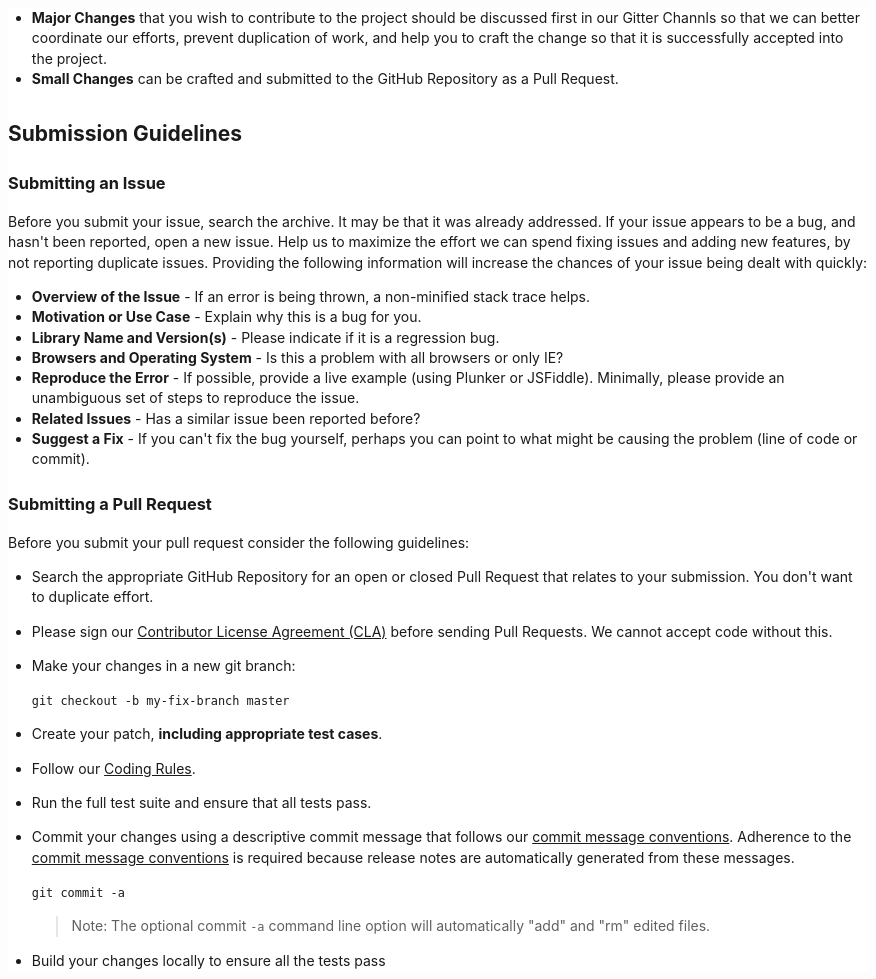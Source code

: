 * **Major Changes** that you wish to contribute to the project should be discussed first in our Gitter Channls so that we can better coordinate our efforts, prevent duplication of work, and help you to craft the change so that it is successfully accepted into the project.
* **Small Changes** can be crafted and submitted to the GitHub Repository as a Pull Request.

## <a name="submit"></a> Submission Guidelines

### Submitting an Issue

Before you submit your issue, search the archive. It may be that it was already addressed. If your issue appears to be a bug, and hasn't been reported, open a new issue. Help us to maximize the effort we can spend fixing issues and adding new features, by not reporting duplicate issues. Providing the following information will increase the
chances of your issue being dealt with quickly:

* **Overview of the Issue** - If an error is being thrown, a non-minified stack trace helps.
* **Motivation or Use Case** - Explain why this is a bug for you.
* **Library Name and Version(s)** - Please indicate if it is a regression bug.
* **Browsers and Operating System** - Is this a problem with all browsers or only IE?
* **Reproduce the Error** - If possible, provide a live example (using Plunker or JSFiddle). Minimally, please provide an unambiguous set of steps to reproduce the issue.
* **Related Issues** - Has a similar issue been reported before?
* **Suggest a Fix** - If you can't fix the bug yourself, perhaps you can point to what might be causing the problem (line of code or commit).

### Submitting a Pull Request
Before you submit your pull request consider the following guidelines:

* Search the appropriate GitHub Repository for an open or closed Pull Request that relates to your submission. You don't want to duplicate effort.
* Please sign our [Contributor License Agreement (CLA)](#cla) before sending Pull Requests. We cannot accept code without this.
* Make your changes in a new git branch:

	```shell
	git checkout -b my-fix-branch master
	```

* Create your patch, **including appropriate test cases**.
* Follow our [Coding Rules](#rules).
* Run the full test suite and ensure that all tests pass.
* Commit your changes using a descriptive commit message that follows our
  [commit message conventions](#commit). Adherence to the [commit message conventions](#commit) is required because release notes are automatically generated from these messages.
  
	```shell
	git commit -a
	```

	> Note: The optional commit `-a` command line option will automatically "add" and "rm" edited files.

* Build your changes locally to ensure all the tests pass
